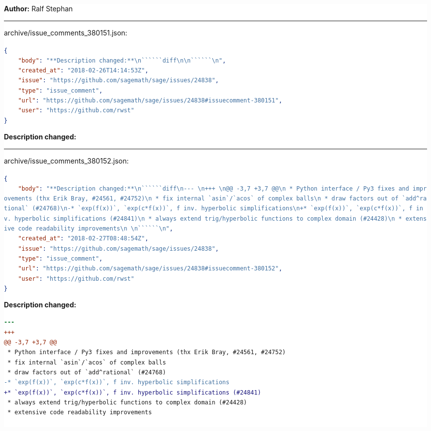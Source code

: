 **Author:** Ralf Stephan



---

archive/issue_comments_380151.json:
```json
{
    "body": "**Description changed:**\n``````diff\n\n``````\n",
    "created_at": "2018-02-26T14:14:53Z",
    "issue": "https://github.com/sagemath/sage/issues/24838",
    "type": "issue_comment",
    "url": "https://github.com/sagemath/sage/issues/24838#issuecomment-380151",
    "user": "https://github.com/rwst"
}
```

**Description changed:**
``````diff

``````




---

archive/issue_comments_380152.json:
```json
{
    "body": "**Description changed:**\n``````diff\n--- \n+++ \n@@ -3,7 +3,7 @@\n * Python interface / Py3 fixes and improvements (thx Erik Bray, #24561, #24752)\n * fix internal `asin`/`acos` of complex balls\n * draw factors out of `add^rational` (#24768)\n-* `exp(f(x))`, `exp(c*f(x))`, f inv. hyperbolic simplifications\n+* `exp(f(x))`, `exp(c*f(x))`, f inv. hyperbolic simplifications (#24841)\n * always extend trig/hyperbolic functions to complex domain (#24428)\n * extensive code readability improvements\n \n``````\n",
    "created_at": "2018-02-27T08:48:54Z",
    "issue": "https://github.com/sagemath/sage/issues/24838",
    "type": "issue_comment",
    "url": "https://github.com/sagemath/sage/issues/24838#issuecomment-380152",
    "user": "https://github.com/rwst"
}
```

**Description changed:**
``````diff
--- 
+++ 
@@ -3,7 +3,7 @@
 * Python interface / Py3 fixes and improvements (thx Erik Bray, #24561, #24752)
 * fix internal `asin`/`acos` of complex balls
 * draw factors out of `add^rational` (#24768)
-* `exp(f(x))`, `exp(c*f(x))`, f inv. hyperbolic simplifications
+* `exp(f(x))`, `exp(c*f(x))`, f inv. hyperbolic simplifications (#24841)
 * always extend trig/hyperbolic functions to complex domain (#24428)
 * extensive code readability improvements
 
``````
